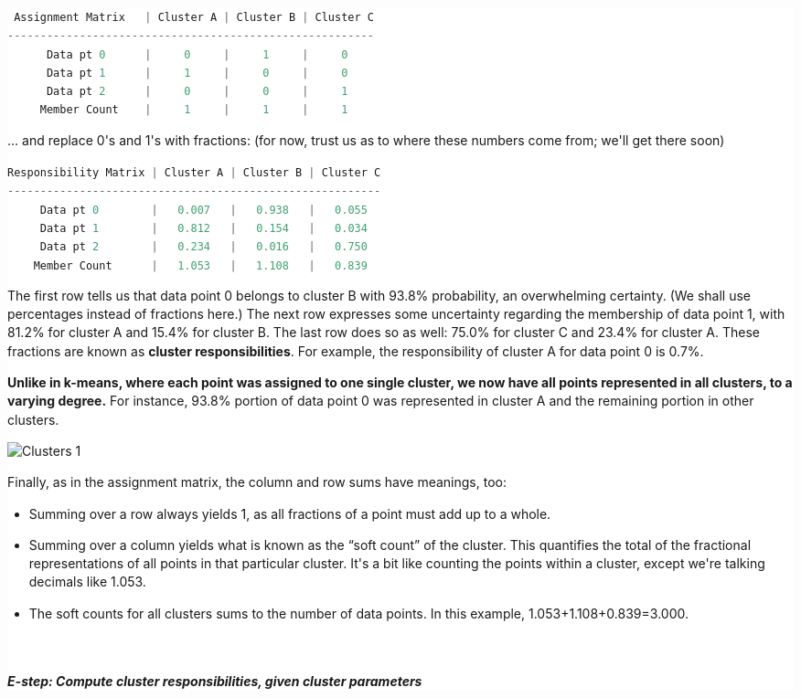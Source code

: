 ```py
 Assignment Matrix   | Cluster A | Cluster B | Cluster C
--------------------------------------------------------
      Data pt 0      |     0     |     1     |     0
      Data pt 1      |     1     |     0     |     0
      Data pt 2      |     0     |     0     |     1
     Member Count    |     1     |     1     |     1
```

... and replace 0's and 1's with fractions: (for now, trust us as to where these numbers come from; we'll get there 
soon)

```py
Responsibility Matrix | Cluster A | Cluster B | Cluster C
---------------------------------------------------------
     Data pt 0        |   0.007   |   0.938   |   0.055
     Data pt 1        |   0.812   |   0.154   |   0.034
     Data pt 2        |   0.234   |   0.016   |   0.750
    Member Count      |   1.053   |   1.108   |   0.839
```
The first row tells us that data point 0 belongs to cluster B with 93.8% probability, an overwhelming certainty. (We 
shall use percentages instead of fractions here.) The next row expresses some uncertainty regarding the membership of 
data point 1, with 81.2% for cluster A and 15.4% for cluster B. The last row does so as well: 75.0% for cluster C and 
23.4% for cluster A. These fractions are known as **cluster responsibilities**. For example, the responsibility of 
cluster A for data point 0 is 0.7%.

**Unlike in k-means, where each point was assigned to one single cluster, we now have all points represented in all 
clusters, to a varying degree.** For instance, 93.8% portion of data point 0 was represented in cluster A and the 
remaining portion in other clusters.

![Clusters 1](MachineLearning-UWash/clusters1.png)

Finally, as in the assignment matrix, the column and row sums have meanings, too:

* Summing over a row always yields 1, as all fractions of a point must add up to a whole.

* Summing over a column yields what is known as the “soft count” of the cluster. This quantifies the total of the 
fractional representations of all points in that particular cluster. It's a bit like counting the points within a 
cluster, except we're talking decimals like 1.053.

* The soft counts for all clusters sums to the number of data points. In this example, 1.053+1.108+0.839=3.000.

&nbsp;

##### **E-step: Compute cluster responsibilities, given cluster parameters**
